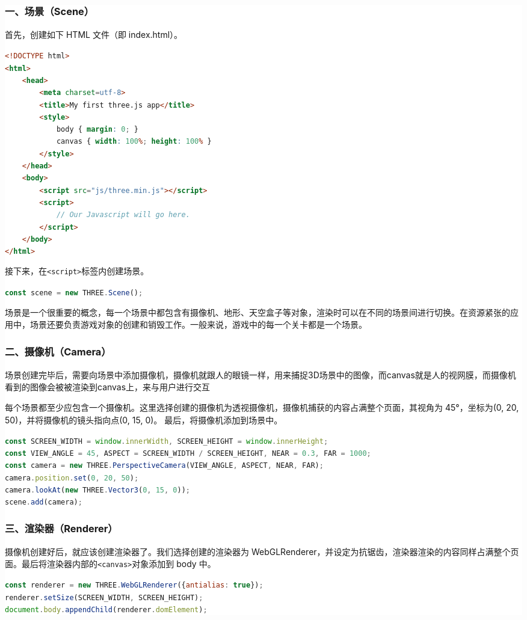 ### 一、场景（Scene）

首先，创建如下 HTML 文件（即 index.html）。

```html
<!DOCTYPE html>
<html>
	<head>
		<meta charset=utf-8>
		<title>My first three.js app</title>
		<style>
			body { margin: 0; }
			canvas { width: 100%; height: 100% }
		</style>
	</head>
	<body>
		<script src="js/three.min.js"></script>
		<script>
			// Our Javascript will go here.
		</script>
	</body>
</html>
```

接下来，在`<script>`标签内创建场景。

```javascript
const scene = new THREE.Scene();
```

场景是一个很重要的概念，每一个场景中都包含有摄像机、地形、天空盒子等对象，渲染时可以在不同的场景间进行切换。在资源紧张的应用中，场景还要负责游戏对象的创建和销毁工作。一般来说，游戏中的每一个关卡都是一个场景。

### 二、摄像机（Camera）

场景创建完毕后，需要向场景中添加摄像机，摄像机就跟人的眼镜一样，用来捕捉3D场景中的图像，而canvas就是人的视网膜，而摄像机看到的图像会被被渲染到canvas上，来与用户进行交互

每个场景都至少应包含一个摄像机。这里选择创建的摄像机为透视摄像机，摄像机捕获的内容占满整个页面，其视角为 45°，坐标为(0, 20, 50)，并将摄像机的镜头指向点(0, 15, 0)。 最后，将摄像机添加到场景中。

```javascript
const SCREEN_WIDTH = window.innerWidth, SCREEN_HEIGHT = window.innerHeight;
const VIEW_ANGLE = 45, ASPECT = SCREEN_WIDTH / SCREEN_HEIGHT, NEAR = 0.3, FAR = 1000;
const camera = new THREE.PerspectiveCamera(VIEW_ANGLE, ASPECT, NEAR, FAR);
camera.position.set(0, 20, 50);
camera.lookAt(new THREE.Vector3(0, 15, 0));
scene.add(camera);
```

### 三、渲染器（Renderer）

摄像机创建好后，就应该创建渲染器了。我们选择创建的渲染器为 WebGLRenderer，并设定为抗锯齿，渲染器渲染的内容同样占满整个页面。最后将渲染器内部的`<canvas>`对象添加到 body 中。

```javascript
const renderer = new THREE.WebGLRenderer({antialias: true});
renderer.setSize(SCREEN_WIDTH, SCREEN_HEIGHT);
document.body.appendChild(renderer.domElement);
```
